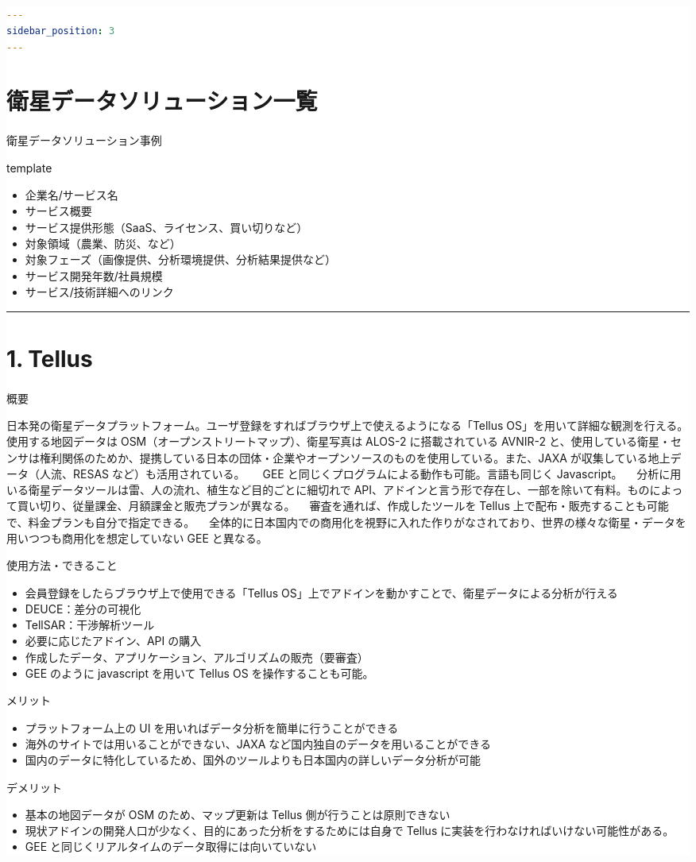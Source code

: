 ```yaml
---
sidebar_position: 3
---
```


# 衛星データソリューション一覧

衛星データソリューション事例

template

- 企業名/サービス名
- サービス概要
- サービス提供形態（SaaS、ライセンス、買い切りなど）
- 対象領域（農業、防災、など）
- 対象フェーズ（画像提供、分析環境提供、分析結果提供など）
- サービス開発年数/社員規模
- サービス/技術詳細へのリンク

---

# 1. Tellus

概要

日本発の衛星データプラットフォーム。ユーザ登録をすればブラウザ上で使えるようになる「Tellus OS」を用いて詳細な観測を行える。使用する地図データは OSM（オープンストリートマップ）、衛星写真は ALOS-2 に搭載されている AVNIR-2 と、使用している衛星・センサは権利関係のためか、提携している日本の団体・企業やオープンソースのものを使用している。また、JAXA が収集している地上データ（人流、RESAS など）も活用されている。
　 GEE と同じくプログラムによる動作も可能。言語も同じく Javascript。
　分析に用いる衛星データツールは雷、人の流れ、植生など目的ごとに細切れで API、アドインと言う形で存在し、一部を除いて有料。ものによって買い切り、従量課金、月額課金と販売プランが異なる。
　審査を通れば、作成したツールを Tellus 上で配布・販売することも可能で、料金プランも自分で指定できる。
　全体的に日本国内での商用化を視野に入れた作りがなされており、世界の様々な衛星・データを用いつつも商用化を想定していない GEE と異なる。

使用方法・できること

- 会員登録をしたらブラウザ上で使用できる「Tellus OS」上でアドインを動かすことで、衛星データによる分析が行える
- DEUCE：差分の可視化
- TellSAR：干渉解析ツール
- 必要に応じたアドイン、API の購入
- 作成したデータ、アプリケーション、アルゴリズムの販売（要審査）
- GEE のように javascript を用いて Tellus OS を操作することも可能。

メリット

- プラットフォーム上の UI を用いればデータ分析を簡単に行うことができる
- 海外のサイトでは用いることができない、JAXA など国内独自のデータを用いることができる
- 国内のデータに特化しているため、国外のツールよりも日本国内の詳しいデータ分析が可能

デメリット

- 基本の地図データが OSM のため、マップ更新は Tellus 側が行うことは原則できない
- 現状アドインの開発人口が少なく、目的にあった分析をするためには自身で Tellus に実装を行わなければいけない可能性がある。
- GEE と同じくリアルタイムのデータ取得には向いていない
